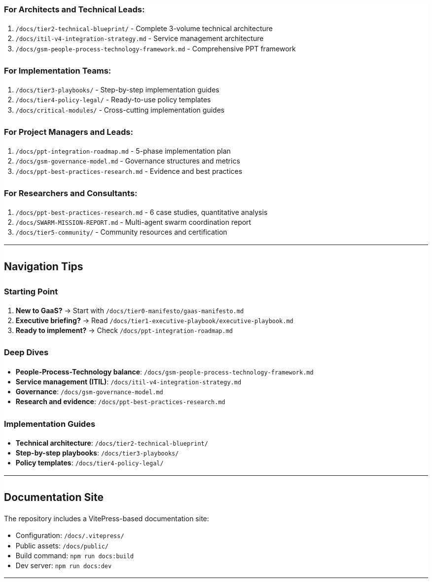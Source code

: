 ### For **Architects and Technical Leads**:
1. `/docs/tier2-technical-blueprint/` - Complete 3-volume technical architecture
2. `/docs/itil-v4-integration-strategy.md` - Service management architecture
3. `/docs/gsm-people-process-technology-framework.md` - Comprehensive PPT framework

### For **Implementation Teams**:
1. `/docs/tier3-playbooks/` - Step-by-step implementation guides
2. `/docs/tier4-policy-legal/` - Ready-to-use policy templates
3. `/docs/critical-modules/` - Cross-cutting implementation guides

### For **Project Managers and Leads**:
1. `/docs/ppt-integration-roadmap.md` - 5-phase implementation plan
2. `/docs/gsm-governance-model.md` - Governance structures and metrics
3. `/docs/ppt-best-practices-research.md` - Evidence and best practices

### For **Researchers and Consultants**:
1. `/docs/ppt-best-practices-research.md` - 6 case studies, quantitative analysis
2. `/docs/SWARM-MISSION-REPORT.md` - Multi-agent swarm coordination report
3. `/docs/tier5-community/` - Community resources and certification

---

## Navigation Tips

### Starting Point
1. **New to GaaS?** → Start with `/docs/tier0-manifesto/gaas-manifesto.md`
2. **Executive briefing?** → Read `/docs/tier1-executive-playbook/executive-playbook.md`
3. **Ready to implement?** → Check `/docs/ppt-integration-roadmap.md`

### Deep Dives
- **People-Process-Technology balance**: `/docs/gsm-people-process-technology-framework.md`
- **Service management (ITIL)**: `/docs/itil-v4-integration-strategy.md`
- **Governance**: `/docs/gsm-governance-model.md`
- **Research and evidence**: `/docs/ppt-best-practices-research.md`

### Implementation Guides
- **Technical architecture**: `/docs/tier2-technical-blueprint/`
- **Step-by-step playbooks**: `/docs/tier3-playbooks/`
- **Policy templates**: `/docs/tier4-policy-legal/`

---

## Documentation Site

The repository includes a VitePress-based documentation site:
- Configuration: `/docs/.vitepress/`
- Public assets: `/docs/public/`
- Build command: `npm run docs:build`
- Dev server: `npm run docs:dev`

---
